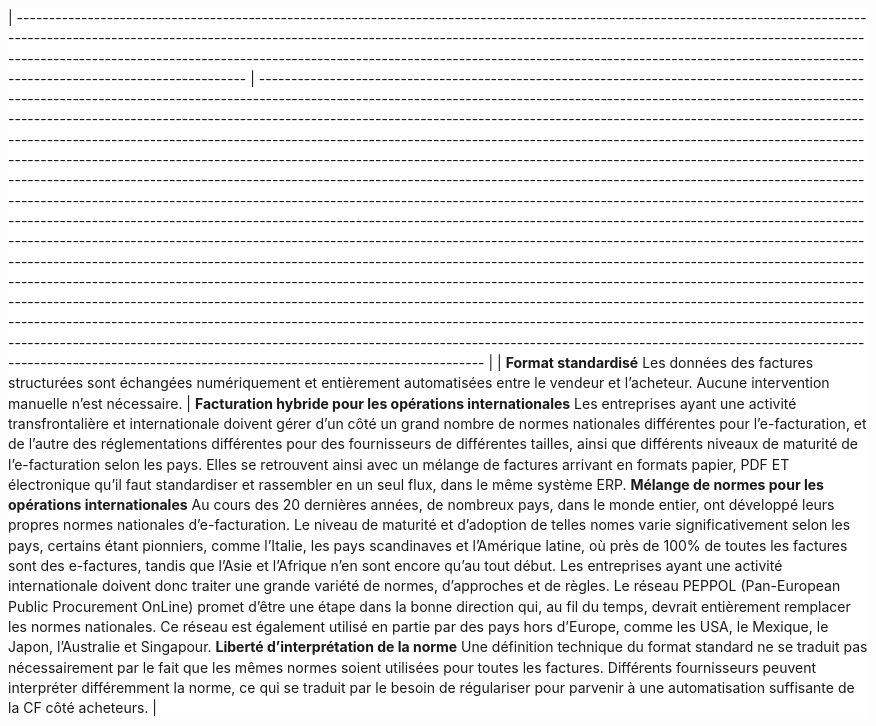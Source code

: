 | --------------------------------------------------------------------------------------------------------------------------------------------------------------------------------------------------------------------------------------------------------------------------------------------------------------------------------------------------------------------------------------------------------------------------------------------------- | ------------------------------------------------------------------------------------------------------------------------------------------------------------------------------------------------------------------------------------------------------------------------------------------------------------------------------------------------------------------------------------------------------------------------------------------------------------------------------------------------------------------------------------------------------------------------------------------------------------------------------------------------------------------------------------------------------------------------------------------------------------------------------------------------------------------------------------------------------------------------------------------------------------------------------------------------------------------------------------------------------------------------------------------------------------------------------------------------------------------------------------------------------------------------------------------------------------------------------------------------------------------------------------------------------------------------------------------------------------------------------------------------------------------------------------------------------------------------------------------------------------------------------------------------------------------------------------------------------------------------------------------------------------------------------------------------------------------------------------------------------------------------------------------------------------------------------------------------------------------------------------------------------------------------------------------------------------------------- |
| **Format standardisé**  Les données des factures structurées sont échangées numériquement et entièrement automatisées entre le vendeur et l’acheteur. Aucune intervention manuelle n’est nécessaire.                                                                                                                                                                                                                                                | **Facturation hybride pour les opérations internationales**  Les entreprises ayant une activité transfrontalière et internationale doivent gérer d’un côté un grand nombre de normes nationales différentes pour l’e-facturation, et de l’autre des réglementations différentes pour des fournisseurs de différentes tailles, ainsi que différents niveaux de maturité de l’e-facturation selon les pays. Elles se retrouvent ainsi avec un mélange de factures arrivant en formats papier, PDF ET électronique qu’il faut standardiser et rassembler en un seul flux, dans le même système ERP. **Mélange de normes pour les opérations internationales**  Au cours des 20 dernières années, de nombreux pays, dans le monde entier, ont développé leurs propres normes nationales d’e-facturation. Le niveau de maturité et d’adoption de telles nomes varie significativement selon les pays, certains étant pionniers, comme l’Italie, les pays scandinaves et l’Amérique latine, où près de 100% de toutes les factures sont des e-factures, tandis que l’Asie et l’Afrique n’en sont encore qu’au tout début. Les entreprises ayant une activité internationale doivent donc traiter une grande variété de normes, d’approches et de règles.  Le réseau PEPPOL (Pan-European Public Procurement OnLine) promet d’être une étape dans la bonne direction qui, au fil du temps, devrait entièrement remplacer les normes nationales. Ce réseau est également utilisé en partie par des pays hors d’Europe, comme les USA, le Mexique, le Japon, l’Australie et Singapour. **Liberté d’interprétation de la norme**  Une définition technique du format standard ne se traduit pas nécessairement par le fait que les mêmes normes soient utilisées pour toutes les factures. Différents fournisseurs peuvent interpréter différemment la norme, ce qui se traduit par le besoin de régulariser pour parvenir à une automatisation suffisante de la CF côté acheteurs. |